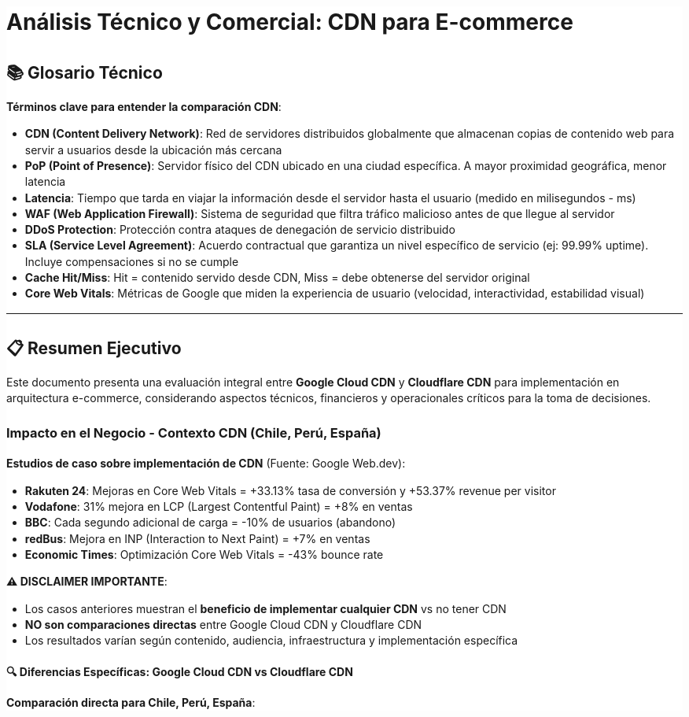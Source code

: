 # Análisis Técnico y Comercial: CDN para E-commerce

## 📚 Glosario Técnico

**Términos clave para entender la comparación CDN**:

- **CDN (Content Delivery Network)**: Red de servidores distribuidos globalmente que almacenan copias de contenido web para servir a usuarios desde la ubicación más cercana
- **PoP (Point of Presence)**: Servidor físico del CDN ubicado en una ciudad específica. A mayor proximidad geográfica, menor latencia
- **Latencia**: Tiempo que tarda en viajar la información desde el servidor hasta el usuario (medido en milisegundos - ms)
- **WAF (Web Application Firewall)**: Sistema de seguridad que filtra tráfico malicioso antes de que llegue al servidor
- **DDoS Protection**: Protección contra ataques de denegación de servicio distribuido
- **SLA (Service Level Agreement)**: Acuerdo contractual que garantiza un nivel específico de servicio (ej: 99.99% uptime). Incluye compensaciones si no se cumple
- **Cache Hit/Miss**: Hit = contenido servido desde CDN, Miss = debe obtenerse del servidor original
- **Core Web Vitals**: Métricas de Google que miden la experiencia de usuario (velocidad, interactividad, estabilidad visual)

---

## 📋 Resumen Ejecutivo

Este documento presenta una evaluación integral entre **Google Cloud CDN** y **Cloudflare CDN** para implementación en arquitectura e-commerce, considerando aspectos técnicos, financieros y operacionales críticos para la toma de decisiones.

### Impacto en el Negocio - Contexto CDN (Chile, Perú, España)

**Estudios de caso sobre implementación de CDN** (Fuente: Google Web.dev):

- **Rakuten 24**: Mejoras en Core Web Vitals = +33.13% tasa de conversión y +53.37% revenue per visitor
- **Vodafone**: 31% mejora en LCP (Largest Contentful Paint) = +8% en ventas
- **BBC**: Cada segundo adicional de carga = -10% de usuarios (abandono)
- **redBus**: Mejora en INP (Interaction to Next Paint) = +7% en ventas
- **Economic Times**: Optimización Core Web Vitals = -43% bounce rate

**⚠️ DISCLAIMER IMPORTANTE**:

- Los casos anteriores muestran el **beneficio de implementar cualquier CDN** vs no tener CDN
- **NO son comparaciones directas** entre Google Cloud CDN y Cloudflare CDN
- Los resultados varían según contenido, audiencia, infraestructura y implementación específica

#### 🔍 Diferencias Específicas: Google Cloud CDN vs Cloudflare CDN

**Comparación directa para Chile, Perú, España**:
